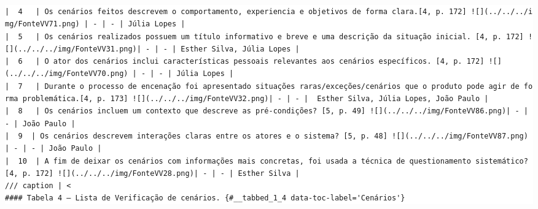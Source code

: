     |  4   | Os cenários feitos descrevem o comportamento, experiencia e objetivos de forma clara.[4, p. 172] ![](../../../img/FonteVV71.png) | - | - | Júlia Lopes |
    |  5   | Os cenários realizados possuem um título informativo e breve e uma descrição da situação inicial. [4, p. 172] ![](../../../img/FonteVV31.png)| - | - | Esther Silva, Júlia Lopes |
    |  6   | O ator dos cenários inclui características pessoais relevantes aos cenários específicos. [4, p. 172] ![](../../../img/FonteVV70.png) | - | - | Júlia Lopes |
    |  7   | Durante o processo de encenação foi apresentado situações raras/exceções/cenários que o produto pode agir de forma problemática.[4, p. 173] ![](../../../img/FonteVV32.png)| - | - |  Esther Silva, Júlia Lopes, João Paulo |
    |  8   | Os cenários incluem um contexto que descreve as pré-condições? [5, p. 49] ![](../../../img/FonteVV86.png)| - | - | João Paulo |
    |  9  | Os cenários descrevem interações claras entre os atores e o sistema? [5, p. 48] ![](../../../img/FonteVV87.png) | - | - | João Paulo |
    |  10  | A fim de deixar os cenários com informações mais concretas, foi usada a técnica de questionamento sistemático? [4, p. 172] ![](../../../img/FonteVV28.png)| - | - | Esther Silva |
    /// caption | <
    #### Tabela 4 — Lista de Verificação de cenários. {#__tabbed_1_4 data-toc-label='Cenários'}